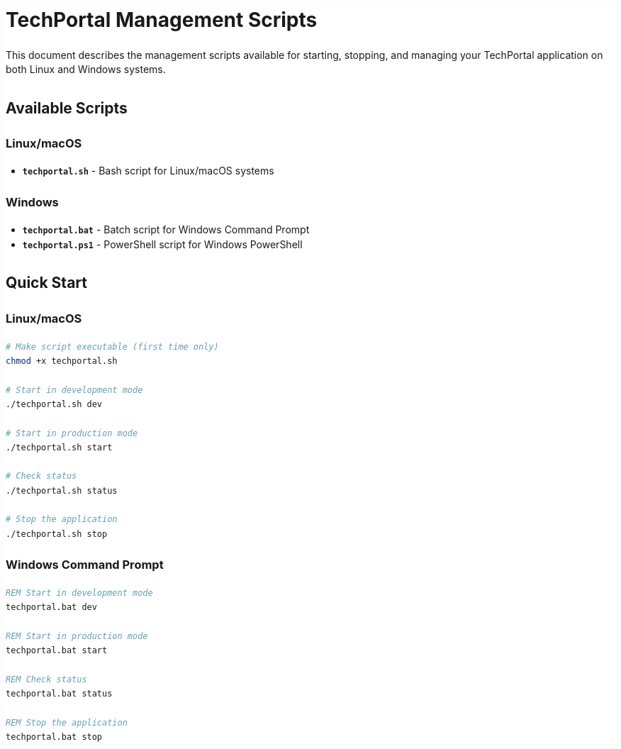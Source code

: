# TechPortal Management Scripts

This document describes the management scripts available for starting, stopping, and managing your TechPortal application on both Linux and Windows systems.

## Available Scripts

### Linux/macOS
- **`techportal.sh`** - Bash script for Linux/macOS systems

### Windows
- **`techportal.bat`** - Batch script for Windows Command Prompt
- **`techportal.ps1`** - PowerShell script for Windows PowerShell

## Quick Start

### Linux/macOS
```bash
# Make script executable (first time only)
chmod +x techportal.sh

# Start in development mode
./techportal.sh dev

# Start in production mode
./techportal.sh start

# Check status
./techportal.sh status

# Stop the application
./techportal.sh stop
```

### Windows Command Prompt
```cmd
REM Start in development mode
techportal.bat dev

REM Start in production mode
techportal.bat start

REM Check status
techportal.bat status

REM Stop the application
techportal.bat stop
```
